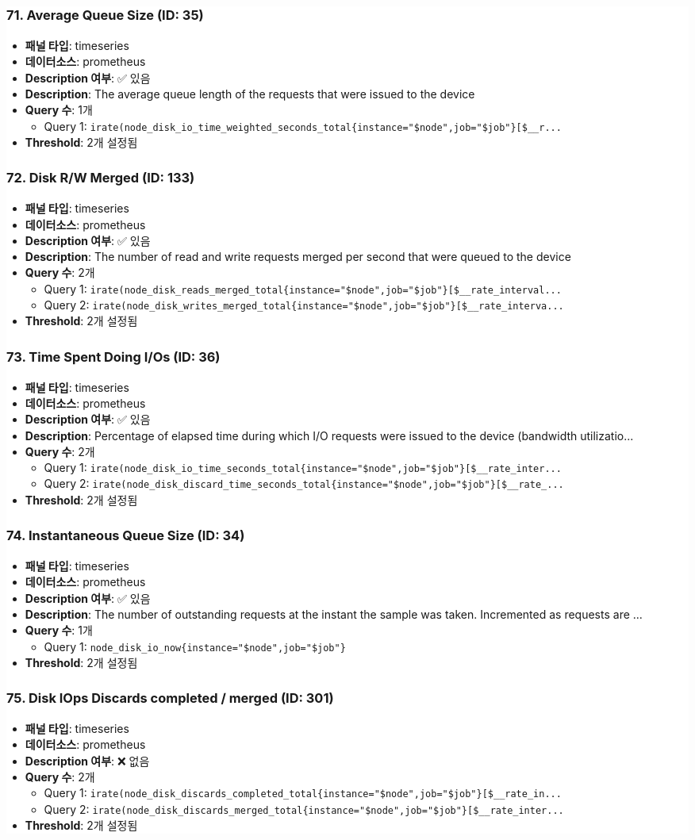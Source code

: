 ### 71. Average Queue Size (ID: 35)
- **패널 타입**: timeseries
- **데이터소스**: prometheus
- **Description 여부**: ✅ 있음
- **Description**: The average queue length of the requests that were issued to the device
- **Query 수**: 1개
  - Query 1: `irate(node_disk_io_time_weighted_seconds_total{instance="$node",job="$job"}[$__r...`
- **Threshold**: 2개 설정됨

### 72. Disk R/W Merged (ID: 133)
- **패널 타입**: timeseries
- **데이터소스**: prometheus
- **Description 여부**: ✅ 있음
- **Description**: The number of read and write requests merged per second that were queued to the device
- **Query 수**: 2개
  - Query 1: `irate(node_disk_reads_merged_total{instance="$node",job="$job"}[$__rate_interval...`
  - Query 2: `irate(node_disk_writes_merged_total{instance="$node",job="$job"}[$__rate_interva...`
- **Threshold**: 2개 설정됨

### 73. Time Spent Doing I/Os (ID: 36)
- **패널 타입**: timeseries
- **데이터소스**: prometheus
- **Description 여부**: ✅ 있음
- **Description**: Percentage of elapsed time during which I/O requests were issued to the device (bandwidth utilizatio...
- **Query 수**: 2개
  - Query 1: `irate(node_disk_io_time_seconds_total{instance="$node",job="$job"}[$__rate_inter...`
  - Query 2: `irate(node_disk_discard_time_seconds_total{instance="$node",job="$job"}[$__rate_...`
- **Threshold**: 2개 설정됨

### 74. Instantaneous Queue Size (ID: 34)
- **패널 타입**: timeseries
- **데이터소스**: prometheus
- **Description 여부**: ✅ 있음
- **Description**: The number of outstanding requests at the instant the sample was taken. Incremented as requests are ...
- **Query 수**: 1개
  - Query 1: `node_disk_io_now{instance="$node",job="$job"}`
- **Threshold**: 2개 설정됨

### 75. Disk IOps Discards completed / merged (ID: 301)
- **패널 타입**: timeseries
- **데이터소스**: prometheus
- **Description 여부**: ❌ 없음
- **Query 수**: 2개
  - Query 1: `irate(node_disk_discards_completed_total{instance="$node",job="$job"}[$__rate_in...`
  - Query 2: `irate(node_disk_discards_merged_total{instance="$node",job="$job"}[$__rate_inter...`
- **Threshold**: 2개 설정됨
